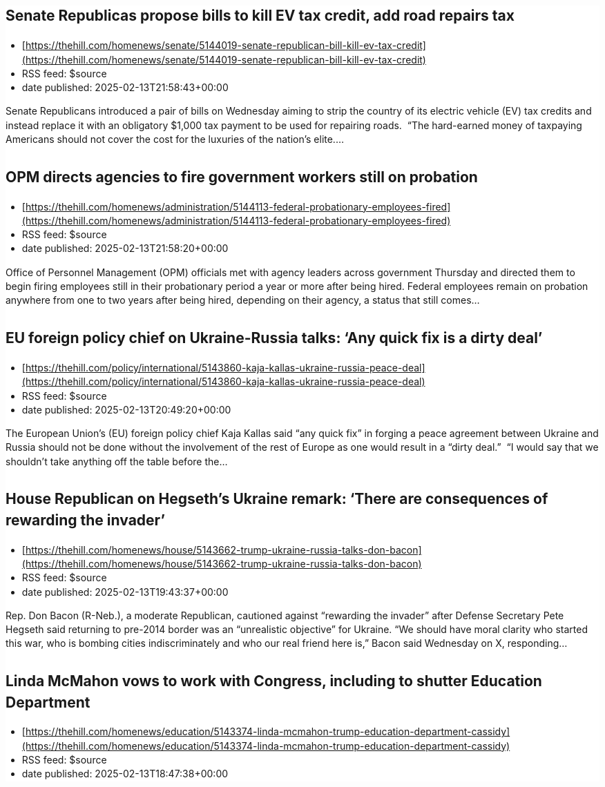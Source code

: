 ## Senate Republicas propose bills to kill EV tax credit, add road repairs tax
 - [https://thehill.com/homenews/senate/5144019-senate-republican-bill-kill-ev-tax-credit](https://thehill.com/homenews/senate/5144019-senate-republican-bill-kill-ev-tax-credit)
 - RSS feed: $source
 - date published: 2025-02-13T21:58:43+00:00

Senate Republicans introduced a pair of bills on Wednesday aiming to strip the country of its electric vehicle (EV) tax credits and instead replace it with an obligatory $1,000 tax payment to be used for repairing roads.  “The hard-earned money of taxpaying Americans should not cover the cost for the luxuries of the nation’s elite.&#8230;

## OPM directs agencies to fire government workers still on probation
 - [https://thehill.com/homenews/administration/5144113-federal-probationary-employees-fired](https://thehill.com/homenews/administration/5144113-federal-probationary-employees-fired)
 - RSS feed: $source
 - date published: 2025-02-13T21:58:20+00:00

Office of Personnel Management (OPM) officials met with agency leaders across government Thursday and directed them to begin firing employees still in their probationary period a year or more after being hired. Federal employees remain on probation anywhere from one to two years after being hired, depending on their agency, a status that still comes&#8230;

## EU foreign policy chief on Ukraine-Russia talks: ‘Any quick fix is a dirty deal’
 - [https://thehill.com/policy/international/5143860-kaja-kallas-ukraine-russia-peace-deal](https://thehill.com/policy/international/5143860-kaja-kallas-ukraine-russia-peace-deal)
 - RSS feed: $source
 - date published: 2025-02-13T20:49:20+00:00

The European Union’s (EU) foreign policy chief Kaja Kallas said “any quick fix” in forging a peace agreement between Ukraine and Russia should not be done without the involvement of the rest of Europe as one would result in a “dirty deal.”  “I would say that we shouldn’t take anything off the table before the&#8230;

## House Republican on Hegseth’s Ukraine remark: ‘There are consequences of rewarding the invader’
 - [https://thehill.com/homenews/house/5143662-trump-ukraine-russia-talks-don-bacon](https://thehill.com/homenews/house/5143662-trump-ukraine-russia-talks-don-bacon)
 - RSS feed: $source
 - date published: 2025-02-13T19:43:37+00:00

Rep. Don Bacon (R-Neb.), a moderate Republican, cautioned against “rewarding the invader” after Defense Secretary Pete Hegseth said returning to pre-2014 border was an “unrealistic objective” for Ukraine. “We should have moral clarity who started this war, who is bombing cities indiscriminately and who our real friend here is,” Bacon said Wednesday on X, responding&#8230;

## Linda McMahon vows to work with Congress, including to shutter Education Department
 - [https://thehill.com/homenews/education/5143374-linda-mcmahon-trump-education-department-cassidy](https://thehill.com/homenews/education/5143374-linda-mcmahon-trump-education-department-cassidy)
 - RSS feed: $source
 - date published: 2025-02-13T18:47:38+00:00
